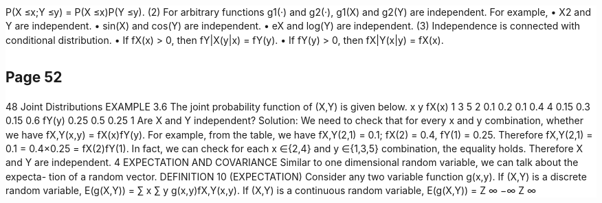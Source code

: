 P(X ≤x;Y ≤y) = P(X ≤x)P(Y ≤y).
(2) For arbitrary functions g1(·) and g2(·), g1(X) and g2(Y) are independent. For
example,
• X2 and Y are independent.
• sin(X) and cos(Y) are independent.
• eX and log(Y) are independent.
(3) Independence is connected with conditional distribution.
• If fX(x) > 0, then fY|X(y|x) = fY(y).
• If fY(y) > 0, then fX|Y(x|y) = fX(x).

## Page 52

48
Joint Distributions
EXAMPLE 3.6
The joint probability function of (X,Y) is given below.
x
y
fX(x)
1
3
5
2
0.1
0.2
0.1
0.4
4
0.15
0.3
0.15
0.6
fY(y)
0.25
0.5
0.25
1
Are X and Y independent?
Solution:
We need to check that for every x and y combination, whether we
have
fX,Y(x,y) = fX(x)fY(y).
For example, from the table, we have fX,Y(2,1) = 0.1; fX(2) = 0.4,
fY(1) = 0.25. Therefore
fX,Y(2,1) = 0.1 = 0.4×0.25 = fX(2)fY(1).
In fact, we can check for each x ∈{2,4} and y ∈{1,3,5} combination,
the equality holds. Therefore X and Y are independent.
4
EXPECTATION AND COVARIANCE
Similar to one dimensional random variable, we can talk about the expecta-
tion of a random vector.
DEFINITION 10 (EXPECTATION)
Consider any two variable function g(x,y).
If (X,Y) is a discrete random variable,
E(g(X,Y)) = ∑
x ∑
y
g(x,y)fX,Y(x,y).
If (X,Y) is a continuous random variable,
E(g(X,Y)) =
Z ∞
−∞
Z ∞